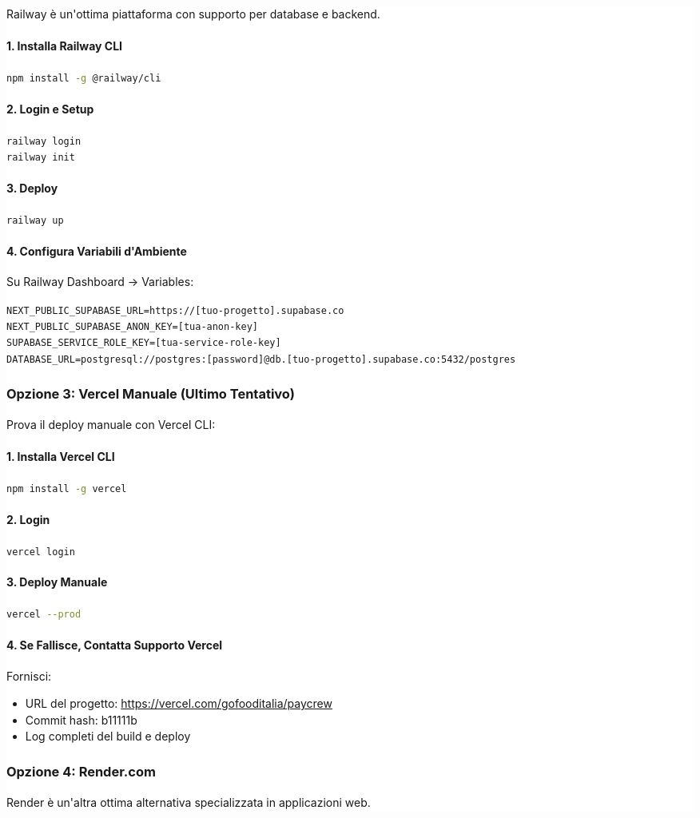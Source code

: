 Railway è un'ottima piattaforma con supporto per database e backend.

#### 1. Installa Railway CLI
```bash
npm install -g @railway/cli
```

#### 2. Login e Setup
```bash
railway login
railway init
```

#### 3. Deploy
```bash
railway up
```

#### 4. Configura Variabili d'Ambiente
Su Railway Dashboard → Variables:
```
NEXT_PUBLIC_SUPABASE_URL=https://[tuo-progetto].supabase.co
NEXT_PUBLIC_SUPABASE_ANON_KEY=[tua-anon-key]
SUPABASE_SERVICE_ROLE_KEY=[tua-service-role-key]
DATABASE_URL=postgresql://postgres:[password]@db.[tuo-progetto].supabase.co:5432/postgres
```

### Opzione 3: Vercel Manuale (Ultimo Tentativo)

Prova il deploy manuale con Vercel CLI:

#### 1. Installa Vercel CLI
```bash
npm install -g vercel
```

#### 2. Login
```bash
vercel login
```

#### 3. Deploy Manuale
```bash
vercel --prod
```

#### 4. Se Fallisce, Contatta Supporto Vercel
Fornisci:
- URL del progetto: https://vercel.com/gofooditalia/paycrew
- Commit hash: b11111b
- Log completi del build e deploy

### Opzione 4: Render.com

Render è un'altra ottima alternativa specializzata in applicazioni web.
